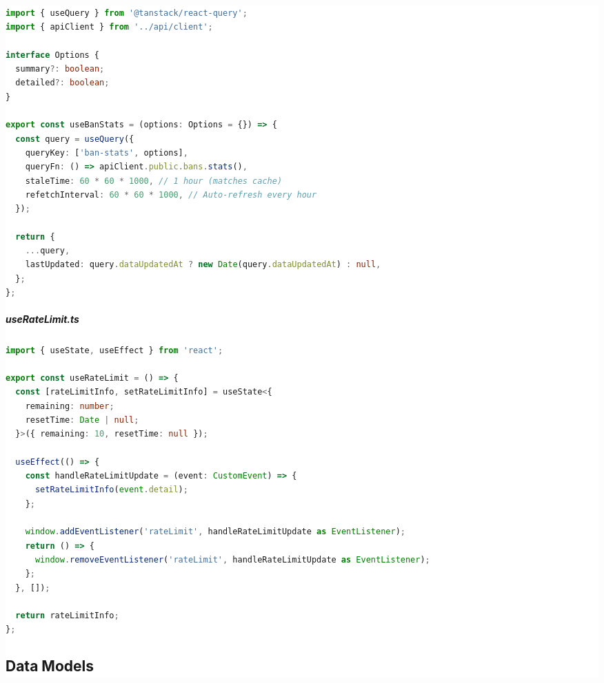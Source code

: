 ```typescript
import { useQuery } from '@tanstack/react-query';
import { apiClient } from '../api/client';

interface Options {
  summary?: boolean;
  detailed?: boolean;
}

export const useBanStats = (options: Options = {}) => {
  const query = useQuery({
    queryKey: ['ban-stats', options],
    queryFn: () => apiClient.public.bans.stats(),
    staleTime: 60 * 60 * 1000, // 1 hour (matches cache)
    refetchInterval: 60 * 60 * 1000, // Auto-refresh every hour
  });

  return {
    ...query,
    lastUpdated: query.dataUpdatedAt ? new Date(query.dataUpdatedAt) : null,
  };
};
```

##### useRateLimit.ts

```typescript
import { useState, useEffect } from 'react';

export const useRateLimit = () => {
  const [rateLimitInfo, setRateLimitInfo] = useState<{
    remaining: number;
    resetTime: Date | null;
  }>({ remaining: 10, resetTime: null });

  useEffect(() => {
    const handleRateLimitUpdate = (event: CustomEvent) => {
      setRateLimitInfo(event.detail);
    };

    window.addEventListener('rateLimit', handleRateLimitUpdate as EventListener);
    return () => {
      window.removeEventListener('rateLimit', handleRateLimitUpdate as EventListener);
    };
  }, []);

  return rateLimitInfo;
};
```

## Data Models

